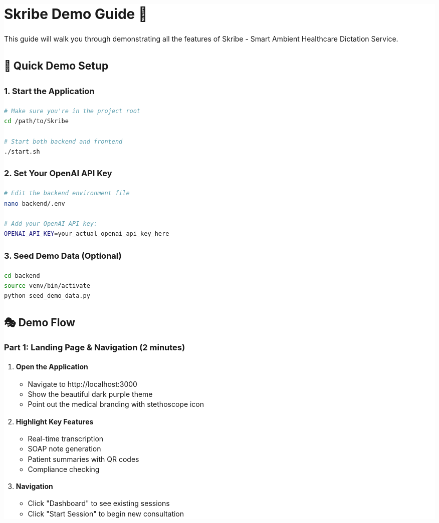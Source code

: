 # Skribe Demo Guide 🏥

This guide will walk you through demonstrating all the features of Skribe - Smart Ambient Healthcare Dictation Service.

## 🚀 Quick Demo Setup

### 1. Start the Application
```bash
# Make sure you're in the project root
cd /path/to/Skribe

# Start both backend and frontend
./start.sh
```

### 2. Set Your OpenAI API Key
```bash
# Edit the backend environment file
nano backend/.env

# Add your OpenAI API key:
OPENAI_API_KEY=your_actual_openai_api_key_here
```

### 3. Seed Demo Data (Optional)
```bash
cd backend
source venv/bin/activate
python seed_demo_data.py
```

## 🎭 Demo Flow

### Part 1: Landing Page & Navigation (2 minutes)

1. **Open the Application**
   - Navigate to http://localhost:3000
   - Show the beautiful dark purple theme
   - Point out the medical branding with stethoscope icon

2. **Highlight Key Features**
   - Real-time transcription
   - SOAP note generation
   - Patient summaries with QR codes
   - Compliance checking

3. **Navigation**
   - Click "Dashboard" to see existing sessions
   - Click "Start Session" to begin new consultation
